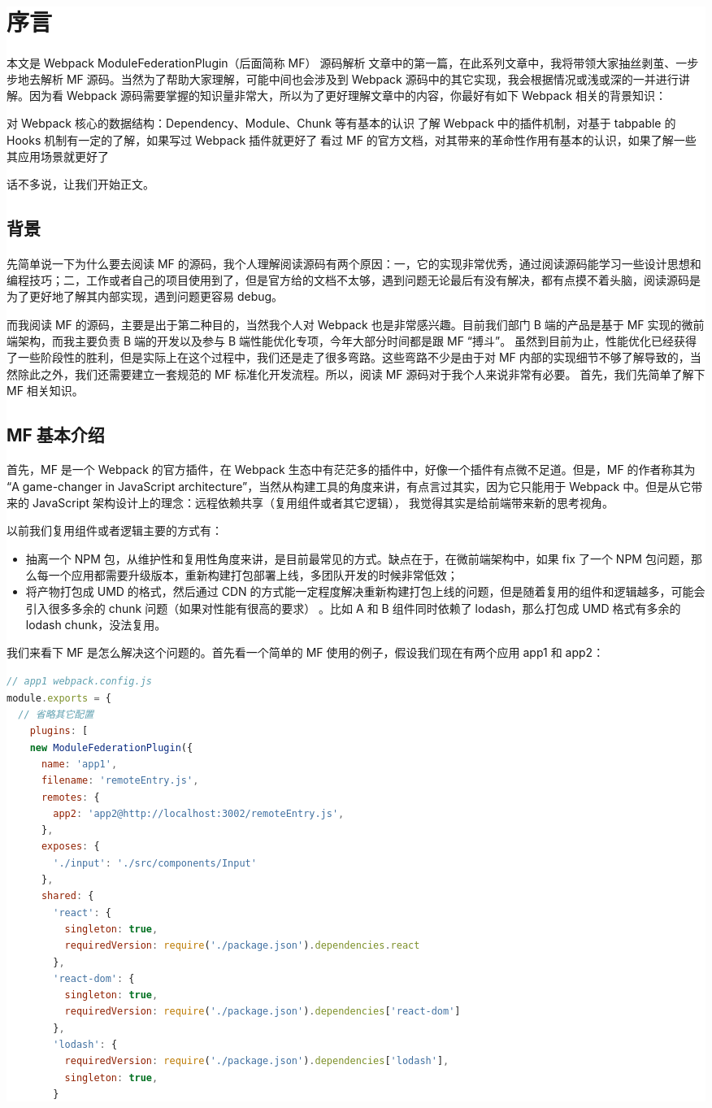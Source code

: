 # 序言

本文是 Webpack ModuleFederationPlugin（后面简称 MF） 源码解析 文章中的第一篇，在此系列文章中，我将带领大家抽丝剥茧、一步步地去解析 MF 源码。当然为了帮助大家理解，可能中间也会涉及到 Webpack 源码中的其它实现，我会根据情况或浅或深的一并进行讲解。因为看 Webpack 源码需要掌握的知识量非常大，所以为了更好理解文章中的内容，你最好有如下 Webpack 相关的背景知识：

对 Webpack 核心的数据结构：Dependency、Module、Chunk 等有基本的认识
了解 Webpack 中的插件机制，对基于 tabpable 的 Hooks 机制有一定的了解，如果写过 Webpack 插件就更好了
看过 MF 的官方文档，对其带来的革命性作用有基本的认识，如果了解一些其应用场景就更好了

话不多说，让我们开始正文。

## 背景 

先简单说一下为什么要去阅读 MF 的源码，我个人理解阅读源码有两个原因：一，它的实现非常优秀，通过阅读源码能学习一些设计思想和编程技巧；二，工作或者自己的项目使用到了，但是官方给的文档不太够，遇到问题无论最后有没有解决，都有点摸不着头脑，阅读源码是为了更好地了解其内部实现，遇到问题更容易 debug。

而我阅读 MF 的源码，主要是出于第二种目的，当然我个人对 Webpack 也是非常感兴趣。目前我们部门 B 端的产品是基于 MF 实现的微前端架构，而我主要负责 B 端的开发以及参与 B 端性能优化专项，今年大部分时间都是跟 MF “搏斗”。
虽然到目前为止，性能优化已经获得了一些阶段性的胜利，但是实际上在这个过程中，我们还是走了很多弯路。这些弯路不少是由于对 MF 内部的实现细节不够了解导致的，当然除此之外，我们还需要建立一套规范的 MF 标准化开发流程。所以，阅读 MF 源码对于我个人来说非常有必要。
首先，我们先简单了解下 MF 相关知识。


## MF 基本介绍

首先，MF 是一个 Webpack 的官方插件，在 Webpack 生态中有茫茫多的插件中，好像一个插件有点微不足道。但是，MF 的作者称其为 “A game-changer in JavaScript architecture”，当然从构建工具的角度来讲，有点言过其实，因为它只能用于 Webpack 中。但是从它带来的 JavaScript 架构设计上的理念：远程依赖共享（复用组件或者其它逻辑）， 我觉得其实是给前端带来新的思考视角。

以前我们复用组件或者逻辑主要的方式有：

* 抽离一个 NPM 包，从维护性和复用性角度来讲，是目前最常见的方式。缺点在于，在微前端架构中，如果 fix 了一个 NPM 包问题，那么每一个应用都需要升级版本，重新构建打包部署上线，多团队开发的时候非常低效；
* 将产物打包成 UMD 的格式，然后通过 CDN 的方式能一定程度解决重新构建打包上线的问题，但是随着复用的组件和逻辑越多，可能会引入很多多余的 chunk 问题（如果对性能有很高的要求） 。比如 A 和 B 组件同时依赖了 lodash，那么打包成 UMD 格式有多余的 lodash chunk，没法复用。

我们来看下 MF 是怎么解决这个问题的。首先看一个简单的 MF 使用的例子，假设我们现在有两个应用 app1 和 app2：

```javascript
// app1 webpack.config.js
module.exports = {
  // 省略其它配置
	plugins: [
    new ModuleFederationPlugin({
      name: 'app1',
      filename: 'remoteEntry.js',
      remotes: {
        app2: 'app2@http://localhost:3002/remoteEntry.js',
      },
      exposes: {
        './input': './src/components/Input'
      },
      shared: {
        'react': {
          singleton: true, 
          requiredVersion: require('./package.json').dependencies.react
        },
        'react-dom': {
          singleton: true,
          requiredVersion: require('./package.json').dependencies['react-dom']
        },
        'lodash': {
          requiredVersion: require('./package.json').dependencies['lodash'],
          singleton: true,
        }
```
